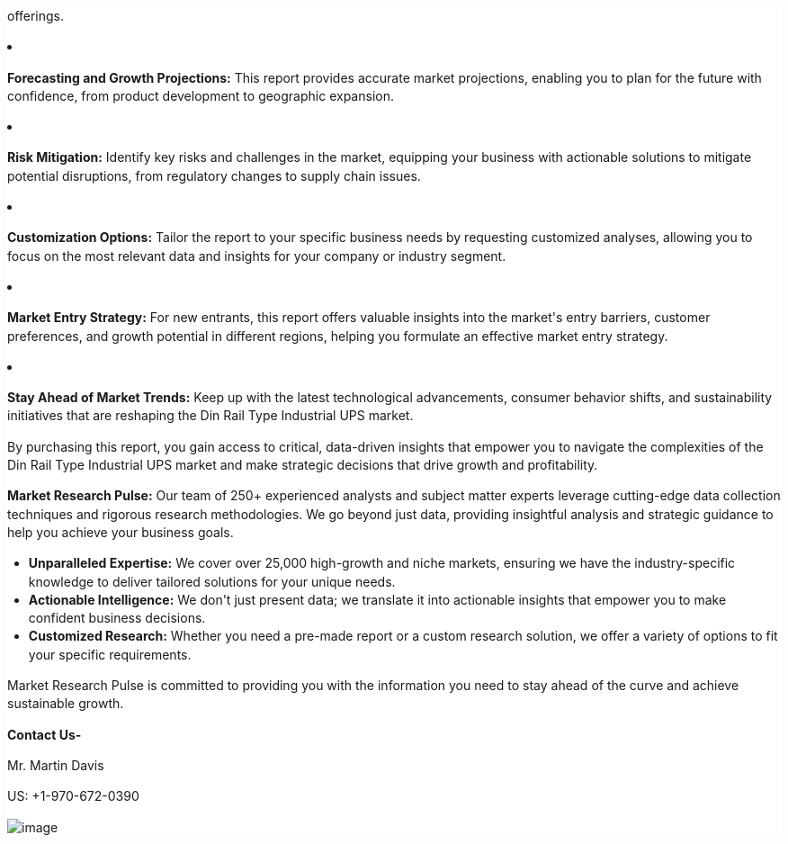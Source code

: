 offerings.</p></li><li><p><strong>Forecasting and Growth Projections:</strong> This report provides accurate market projections, enabling you to plan for the future with confidence, from product development to geographic expansion.</p></li><li><p><strong>Risk Mitigation:</strong> Identify key risks and challenges in the market, equipping your business with actionable solutions to mitigate potential disruptions, from regulatory changes to supply chain issues.</p></li><li><p><strong>Customization Options:</strong> Tailor the report to your specific business needs by requesting customized analyses, allowing you to focus on the most relevant data and insights for your company or industry segment.</p></li><li><p><strong>Market Entry Strategy:</strong> For new entrants, this report offers valuable insights into the market's entry barriers, customer preferences, and growth potential in different regions, helping you formulate an effective market entry strategy.</p></li><li><p><strong>Stay Ahead of Market Trends:</strong> Keep up with the latest technological advancements, consumer behavior shifts, and sustainability initiatives that are reshaping the Din Rail Type Industrial UPS market.</p></li></ol><p>By purchasing this report, you gain access to critical, data-driven insights that empower you to navigate the complexities of the Din Rail Type Industrial UPS market and make strategic decisions that drive growth and profitability.</p><p><strong>Market Research Pulse:</strong>&nbsp;Our team of 250+ experienced analysts and subject matter experts leverage cutting-edge data collection techniques and rigorous research methodologies. We go beyond just data, providing insightful analysis and strategic guidance to help you achieve your business goals.</p><ul><li><strong>Unparalleled Expertise:</strong>&nbsp;We cover over 25,000 high-growth and niche markets, ensuring we have the industry-specific knowledge to deliver tailored solutions for your unique needs.</li><li><strong>Actionable Intelligence:</strong>&nbsp;We don't just present data; we translate it into actionable insights that empower you to make confident business decisions.</li><li><strong>Customized Research:</strong>&nbsp;Whether you need a pre-made report or a custom research solution, we offer a variety of options to fit your specific requirements.</li></ul><p>Market Research Pulse is committed to providing you with the information you need to stay ahead of the curve and achieve sustainable growth.</p><p><strong>Contact Us-</strong></p><p>Mr. Martin Davis</p><p>US: +1-970-672-0390</p>
![image](https://github.com/user-attachments/assets/a5df7547-5e41-48a7-9b96-d4012b7833cd)
